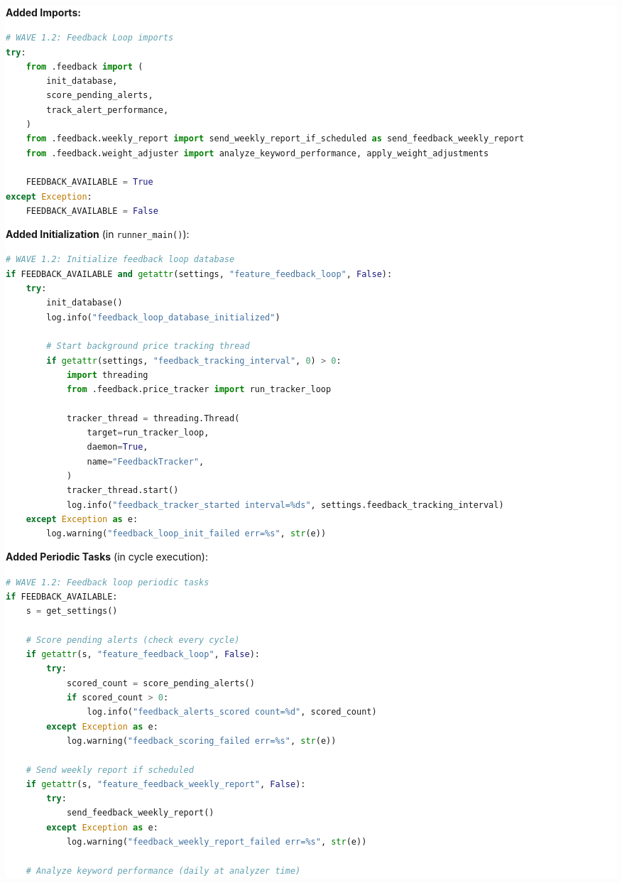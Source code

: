**Added Imports:**
```python
# WAVE 1.2: Feedback Loop imports
try:
    from .feedback import (
        init_database,
        score_pending_alerts,
        track_alert_performance,
    )
    from .feedback.weekly_report import send_weekly_report_if_scheduled as send_feedback_weekly_report
    from .feedback.weight_adjuster import analyze_keyword_performance, apply_weight_adjustments

    FEEDBACK_AVAILABLE = True
except Exception:
    FEEDBACK_AVAILABLE = False
```

**Added Initialization** (in `runner_main()`):
```python
# WAVE 1.2: Initialize feedback loop database
if FEEDBACK_AVAILABLE and getattr(settings, "feature_feedback_loop", False):
    try:
        init_database()
        log.info("feedback_loop_database_initialized")

        # Start background price tracking thread
        if getattr(settings, "feedback_tracking_interval", 0) > 0:
            import threading
            from .feedback.price_tracker import run_tracker_loop

            tracker_thread = threading.Thread(
                target=run_tracker_loop,
                daemon=True,
                name="FeedbackTracker",
            )
            tracker_thread.start()
            log.info("feedback_tracker_started interval=%ds", settings.feedback_tracking_interval)
    except Exception as e:
        log.warning("feedback_loop_init_failed err=%s", str(e))
```

**Added Periodic Tasks** (in cycle execution):
```python
# WAVE 1.2: Feedback loop periodic tasks
if FEEDBACK_AVAILABLE:
    s = get_settings()

    # Score pending alerts (check every cycle)
    if getattr(s, "feature_feedback_loop", False):
        try:
            scored_count = score_pending_alerts()
            if scored_count > 0:
                log.info("feedback_alerts_scored count=%d", scored_count)
        except Exception as e:
            log.warning("feedback_scoring_failed err=%s", str(e))

    # Send weekly report if scheduled
    if getattr(s, "feature_feedback_weekly_report", False):
        try:
            send_feedback_weekly_report()
        except Exception as e:
            log.warning("feedback_weekly_report_failed err=%s", str(e))

    # Analyze keyword performance (daily at analyzer time)
```